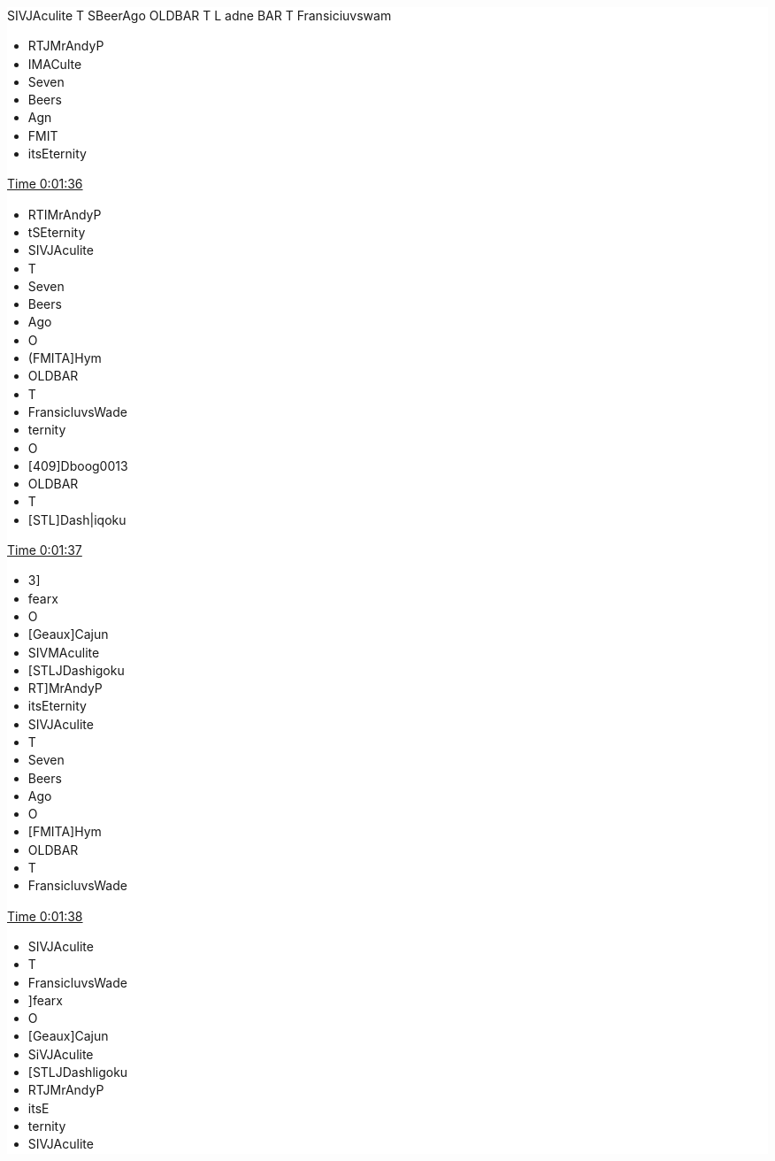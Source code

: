 SIVJAculite T SBeerAgo
OLDBAR T L adne
BAR T Fransiciuvswam
 
- RTJMrAndyP 
- IMACulte 
- Seven 
- Beers 
- Agn 
- FMIT 
- itsEternity 

 [Time 0:01:36](https://youtu.be/22WnuUSWYGs?t=91) 
- RTIMrAndyP 
- tSEternity 
- SIVJAculite 
- T 
- Seven 
- Beers 
- Ago 
- O 
- (FMITA]Hym 
- OLDBAR 
- T 
- FransicluvsWade 
- ternity 
- O 
- [409]Dboog0013 
- OLDBAR 
- T 
- [STL]Dash|iqoku 

 [Time 0:01:37](https://youtu.be/22WnuUSWYGs?t=92) 
- 3] 
- fearx 
- O 
- [Geaux]Cajun 
- SIVMAculite 
- [STLJDashigoku 
- RT]MrAndyP 
- itsEternity 
- SIVJAculite 
- T 
- Seven 
- Beers 
- Ago 
- O 
- [FMITA]Hym 
- OLDBAR 
- T 
- FransicluvsWade 

 [Time 0:01:38](https://youtu.be/22WnuUSWYGs?t=93) 
- SIVJAculite 
- T 
- FransicluvsWade 
- ]fearx 
- O 
- [Geaux]Cajun 
- SiVJAculite 
- [STLJDashligoku 
- RTJMrAndyP 
- itsE 
- ternity 
- SIVJAculite 
